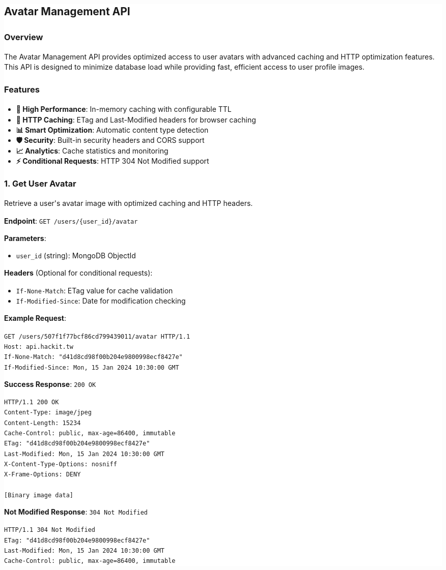 
## Avatar Management API

### Overview

The Avatar Management API provides optimized access to user avatars with advanced caching and HTTP optimization features. This API is designed to minimize database load while providing fast, efficient access to user profile images.

### Features

- **🚀 High Performance**: In-memory caching with configurable TTL
- **🔄 HTTP Caching**: ETag and Last-Modified headers for browser caching
- **📊 Smart Optimization**: Automatic content type detection
- **🛡️ Security**: Built-in security headers and CORS support
- **📈 Analytics**: Cache statistics and monitoring
- **⚡ Conditional Requests**: HTTP 304 Not Modified support

### 1. Get User Avatar

Retrieve a user's avatar image with optimized caching and HTTP headers.

**Endpoint**: `GET /users/{user_id}/avatar`

**Parameters**:
- `user_id` (string): MongoDB ObjectId

**Headers** (Optional for conditional requests):
- `If-None-Match`: ETag value for cache validation
- `If-Modified-Since`: Date for modification checking

**Example Request**:
```http
GET /users/507f1f77bcf86cd799439011/avatar HTTP/1.1
Host: api.hackit.tw
If-None-Match: "d41d8cd98f00b204e9800998ecf8427e"
If-Modified-Since: Mon, 15 Jan 2024 10:30:00 GMT
```

**Success Response**: `200 OK`
```http
HTTP/1.1 200 OK
Content-Type: image/jpeg
Content-Length: 15234
Cache-Control: public, max-age=86400, immutable
ETag: "d41d8cd98f00b204e9800998ecf8427e"
Last-Modified: Mon, 15 Jan 2024 10:30:00 GMT
X-Content-Type-Options: nosniff
X-Frame-Options: DENY

[Binary image data]
```

**Not Modified Response**: `304 Not Modified`
```http
HTTP/1.1 304 Not Modified
ETag: "d41d8cd98f00b204e9800998ecf8427e"
Last-Modified: Mon, 15 Jan 2024 10:30:00 GMT
Cache-Control: public, max-age=86400, immutable
```
